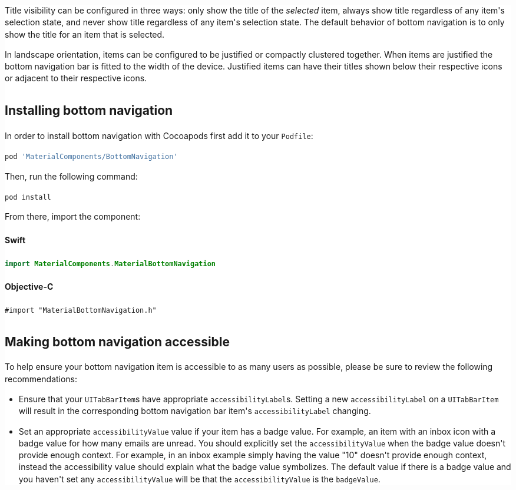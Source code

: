 Title visibility can be configured in three ways: only show the title of the *selected* item, always show title regardless of any item's selection state, and never show title regardless of any item's selection state. The default behavior of bottom navigation is to only show the title for an item that is selected.

In landscape orientation, items can be configured to be justified or compactly clustered together. When items are justified the bottom navigation bar is fitted to the width of the device. Justified items can have their titles shown below their respective icons or adjacent to their respective icons.

## Installing bottom navigation

In order to install bottom navigation with Cocoapods first add it to your `Podfile`:

```bash
pod 'MaterialComponents/BottomNavigation'
```


Then, run the following command:

```bash
pod install
```

From there, import the component:


#### Swift
```swift
import MaterialComponents.MaterialBottomNavigation
```

#### Objective-C

```objc
#import "MaterialBottomNavigation.h"
```


## Making bottom navigation accessible

To help ensure your bottom navigation item is accessible to as many users as possible, please
be sure to review the following recommendations:

* Ensure that your `UITabBarItem`s have appropriate `accessibilityLabel`s. Setting a new
`accessibilityLabel` on a `UITabBarItem` will result in the corresponding bottom navigation
bar item's `accessibilityLabel` changing.

* Set an appropriate `accessibilityValue` value if your item has a badge value. For example,
an item with an inbox icon with a badge value for how many emails are unread. You should explicitly
set the `accessibilityValue` when the badge value doesn't provide enough context. For example, in an inbox
example simply having the value "10" doesn't provide enough context, instead the accessibility value should explain
what the badge value symbolizes. The default value if there is a badge value and you haven't set any
`accessibilityValue` will be that the `accessibilityValue` is the `badgeValue`.
